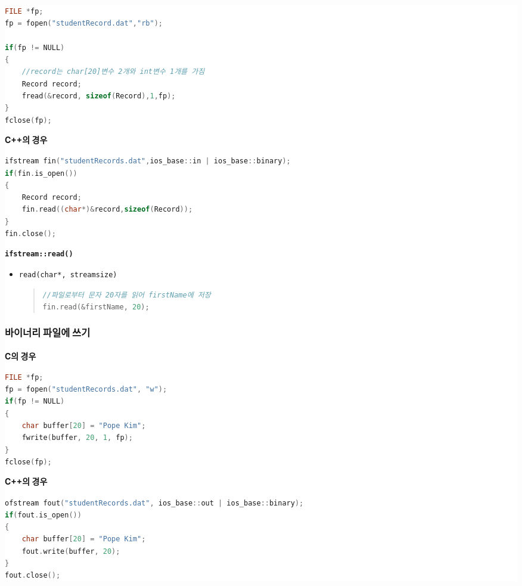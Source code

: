 ```c
FILE *fp;
fp = fopen("studentRecord.dat","rb");

if(fp != NULL)
{
	//record는 char[20]변수 2개와 int변수 1개를 가짐
	Record record;
	fread(&record, sizeof(Record),1,fp);
}
fclose(fp);
```

**C++의 경우**

```c++
ifstream fin("studentRecords.dat",ios_base::in | ios_base::binary);
if(fin.is_open())
{
	Record record;
	fin.read((char*)&record,sizeof(Record));
}
fin.close();
```



**`ifstream::read()`**

* `read(char*, streamsize)`

  > ```c++
  > //파일로부터 문자 20자를 읽어 firstName에 저장
  > fin.read(&firstName, 20);
  > ```



### 바이너리 파일에 쓰기

**C의 경우**

```c
FILE *fp;
fp = fopen("studentRecords.dat", "w");
if(fp != NULL)
{
	char buffer[20] = "Pope Kim";
	fwrite(buffer, 20, 1, fp);
}
fclose(fp);
```

**C++의 경우**

```c++
ofstream fout("studentRecords.dat", ios_base::out | ios_base::binary);
if(fout.is_open())
{
	char buffer[20] = "Pope Kim";
	fout.write(buffer, 20);
}
fout.close();

```
